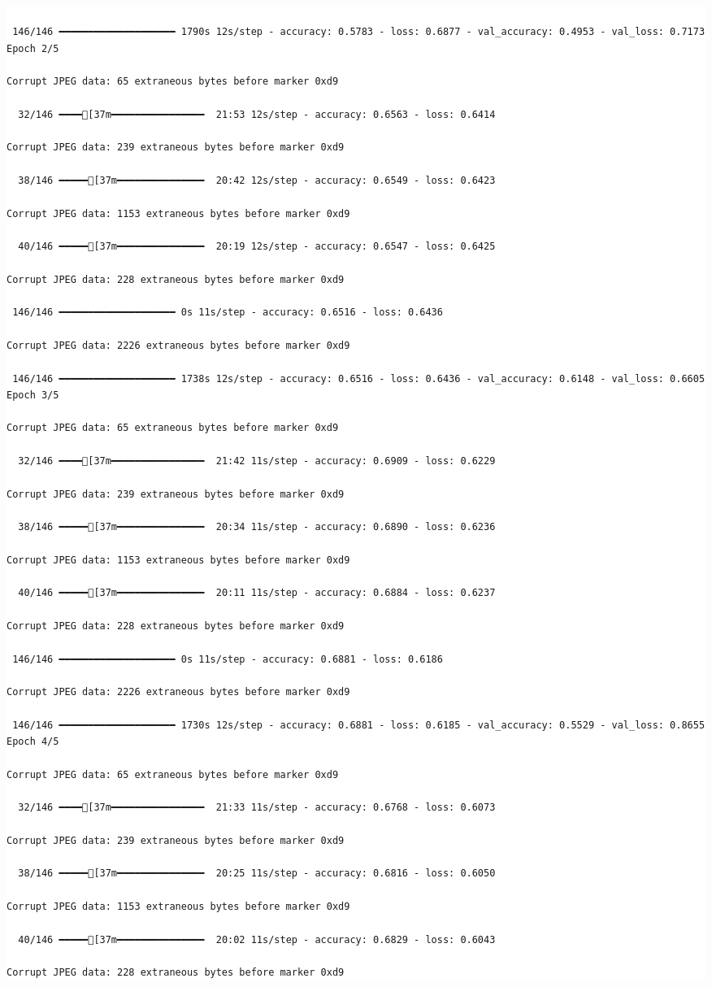 ```

 146/146 ━━━━━━━━━━━━━━━━━━━━ 1790s 12s/step - accuracy: 0.5783 - loss: 0.6877 - val_accuracy: 0.4953 - val_loss: 0.7173
Epoch 2/5

Corrupt JPEG data: 65 extraneous bytes before marker 0xd9

  32/146 ━━━━[37m━━━━━━━━━━━━━━━━  21:53 12s/step - accuracy: 0.6563 - loss: 0.6414

Corrupt JPEG data: 239 extraneous bytes before marker 0xd9

  38/146 ━━━━━[37m━━━━━━━━━━━━━━━  20:42 12s/step - accuracy: 0.6549 - loss: 0.6423

Corrupt JPEG data: 1153 extraneous bytes before marker 0xd9

  40/146 ━━━━━[37m━━━━━━━━━━━━━━━  20:19 12s/step - accuracy: 0.6547 - loss: 0.6425

Corrupt JPEG data: 228 extraneous bytes before marker 0xd9

 146/146 ━━━━━━━━━━━━━━━━━━━━ 0s 11s/step - accuracy: 0.6516 - loss: 0.6436 

Corrupt JPEG data: 2226 extraneous bytes before marker 0xd9

 146/146 ━━━━━━━━━━━━━━━━━━━━ 1738s 12s/step - accuracy: 0.6516 - loss: 0.6436 - val_accuracy: 0.6148 - val_loss: 0.6605
Epoch 3/5

Corrupt JPEG data: 65 extraneous bytes before marker 0xd9

  32/146 ━━━━[37m━━━━━━━━━━━━━━━━  21:42 11s/step - accuracy: 0.6909 - loss: 0.6229

Corrupt JPEG data: 239 extraneous bytes before marker 0xd9

  38/146 ━━━━━[37m━━━━━━━━━━━━━━━  20:34 11s/step - accuracy: 0.6890 - loss: 0.6236

Corrupt JPEG data: 1153 extraneous bytes before marker 0xd9

  40/146 ━━━━━[37m━━━━━━━━━━━━━━━  20:11 11s/step - accuracy: 0.6884 - loss: 0.6237

Corrupt JPEG data: 228 extraneous bytes before marker 0xd9

 146/146 ━━━━━━━━━━━━━━━━━━━━ 0s 11s/step - accuracy: 0.6881 - loss: 0.6186 

Corrupt JPEG data: 2226 extraneous bytes before marker 0xd9

 146/146 ━━━━━━━━━━━━━━━━━━━━ 1730s 12s/step - accuracy: 0.6881 - loss: 0.6185 - val_accuracy: 0.5529 - val_loss: 0.8655
Epoch 4/5

Corrupt JPEG data: 65 extraneous bytes before marker 0xd9

  32/146 ━━━━[37m━━━━━━━━━━━━━━━━  21:33 11s/step - accuracy: 0.6768 - loss: 0.6073

Corrupt JPEG data: 239 extraneous bytes before marker 0xd9

  38/146 ━━━━━[37m━━━━━━━━━━━━━━━  20:25 11s/step - accuracy: 0.6816 - loss: 0.6050

Corrupt JPEG data: 1153 extraneous bytes before marker 0xd9

  40/146 ━━━━━[37m━━━━━━━━━━━━━━━  20:02 11s/step - accuracy: 0.6829 - loss: 0.6043

Corrupt JPEG data: 228 extraneous bytes before marker 0xd9

```